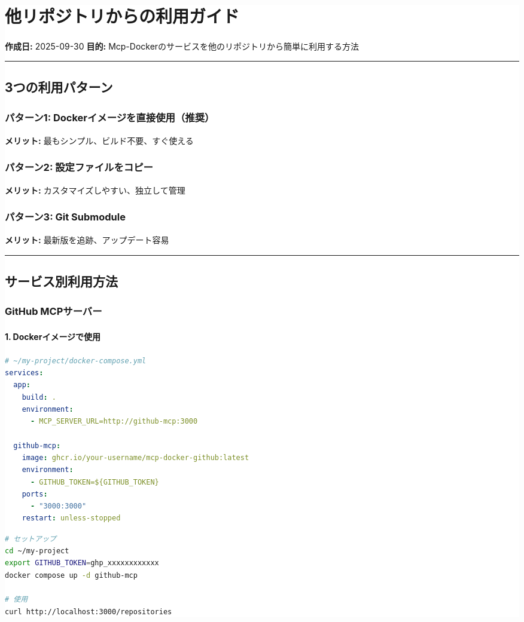 # 他リポジトリからの利用ガイド

**作成日:** 2025-09-30
**目的:** Mcp-Dockerのサービスを他のリポジトリから簡単に利用する方法

---

## 3つの利用パターン

### パターン1: Dockerイメージを直接使用（推奨）
**メリット:** 最もシンプル、ビルド不要、すぐ使える

### パターン2: 設定ファイルをコピー
**メリット:** カスタマイズしやすい、独立して管理

### パターン3: Git Submodule
**メリット:** 最新版を追跡、アップデート容易

---

## サービス別利用方法

### GitHub MCPサーバー

#### 1. Dockerイメージで使用
```yaml
# ~/my-project/docker-compose.yml
services:
  app:
    build: .
    environment:
      - MCP_SERVER_URL=http://github-mcp:3000

  github-mcp:
    image: ghcr.io/your-username/mcp-docker-github:latest
    environment:
      - GITHUB_TOKEN=${GITHUB_TOKEN}
    ports:
      - "3000:3000"
    restart: unless-stopped
```

```bash
# セットアップ
cd ~/my-project
export GITHUB_TOKEN=ghp_xxxxxxxxxxxx
docker compose up -d github-mcp

# 使用
curl http://localhost:3000/repositories
```
